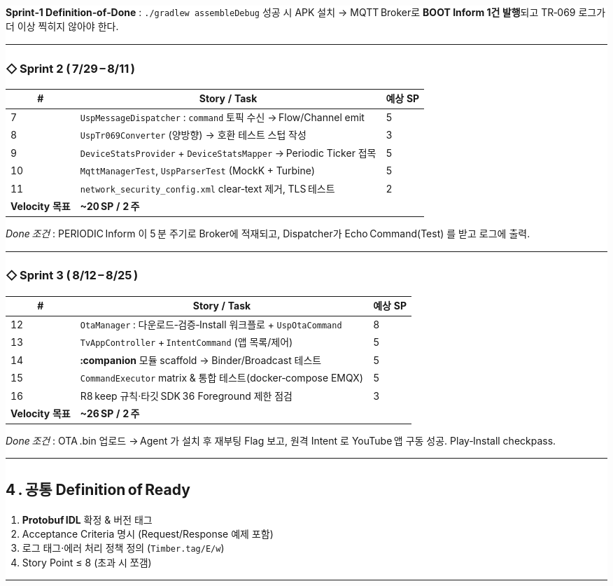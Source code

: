 **Sprint‑1 Definition‑of‑Done** : `./gradlew assembleDebug` 성공 시 APK 설치 → MQTT Broker로 **BOOT Inform 1건 발행**되고 TR‑069 로그가 더 이상 찍히지 않아야 한다.

---

### ◇ Sprint 2 ( 7/29 – 8/11 )

| #               | Story / Task                                                     | 예상 SP |
| --------------- | ---------------------------------------------------------------- | ----- |
| 7               | `UspMessageDispatcher` : `command` 토픽 수신 → Flow/Channel emit     | 5     |
| 8               | `UspTr069Converter` (양방향) → 호환 테스트 스텁 작성                         | 3     |
| 9               | `DeviceStatsProvider` + `DeviceStatsMapper` → Periodic Ticker 접목 | 5     |
| 10              | `MqttManagerTest`, `UspParserTest` (MockK + Turbine)             | 5     |
| 11              | `network_security_config.xml` clear‑text 제거, TLS 테스트             | 2     |
| **Velocity 목표** | **~20 SP / 2 주**                                                |       |

*Done 조건* : PERIODIC Inform 이 5 분 주기로 Broker에 적재되고, Dispatcher가 Echo Command(Test) 를 받고 로그에 출력.

---

### ◇ Sprint 3 ( 8/12 – 8/25 )

| #               | Story / Task                                           | 예상 SP |
| --------------- | ------------------------------------------------------ | ----- |
| 12              | `OtaManager` : 다운로드‑검증‑Install 워크플로 + `UspOtaCommand`  | 8     |
| 13              | `TvAppController` + `IntentCommand` (앱 목록/제어)          | 5     |
| 14              | **:companion** 모듈 scaffold → Binder/Broadcast 테스트      | 5     |
| 15              | `CommandExecutor` matrix & 통합 테스트(docker‑compose EMQX) | 5     |
| 16              | R8 keep 규칙·타깃 SDK 36 Foreground 제한 점검                  | 3     |
| **Velocity 목표** | **~26 SP / 2 주**                                      |       |

*Done 조건* : OTA .bin 업로드 → Agent 가 설치 후 재부팅 Flag 보고, 원격 Intent 로 YouTube 앱 구동 성공. Play‑Install checkpass.

---

## 4 . 공통 Definition of Ready

1. **Protobuf IDL** 확정 & 버전 태그
2. Acceptance Criteria 명시 (Request/Response 예제 포함)
3. 로그 태그·에러 처리 정책 정의 (`Timber.tag/E/w`)
4. Story Point ≤ 8 (초과 시 쪼갬)

---
